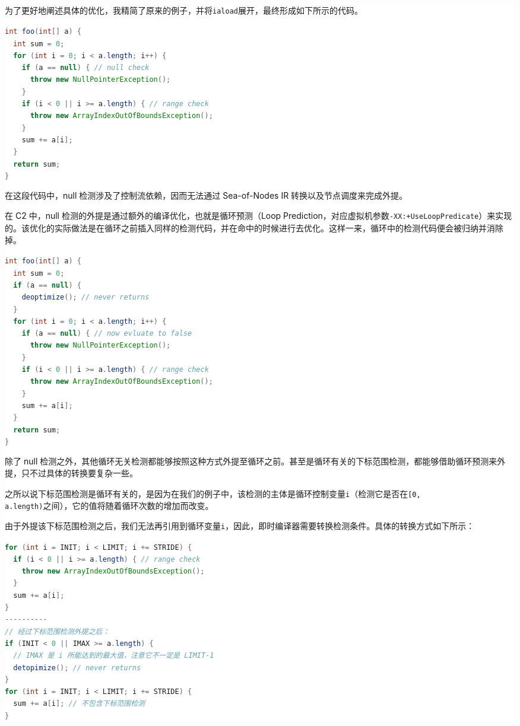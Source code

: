 为了更好地阐述具体的优化，我精简了原来的例子，并将<code>iaload</code>展开，最终形成如下所示的代码。

```java 
int foo(int[] a) {
  int sum = 0;
  for (int i = 0; i < a.length; i++) {
    if (a == null) { // null check
      throw new NullPointerException();
    }
    if (i < 0 || i >= a.length) { // range check
      throw new ArrayIndexOutOfBoundsException();
    }
    sum += a[i];
  }
  return sum;
}

 ``` 
在这段代码中，null 检测涉及了控制流依赖，因而无法通过 Sea-of-Nodes IR 转换以及节点调度来完成外提。

在 C2 中，null 检测的外提是通过额外的编译优化，也就是循环预测（Loop Prediction，对应虚拟机参数<code>-XX:+UseLoopPredicate</code>）来实现的。该优化的实际做法是在循环之前插入同样的检测代码，并在命中的时候进行去优化。这样一来，循环中的检测代码便会被归纳并消除掉。

```java 
int foo(int[] a) {
  int sum = 0;
  if (a == null) {
    deoptimize(); // never returns
  }
  for (int i = 0; i < a.length; i++) {
    if (a == null) { // now evluate to false
      throw new NullPointerException();
    }
    if (i < 0 || i >= a.length) { // range check
      throw new ArrayIndexOutOfBoundsException();
    }
    sum += a[i];
  }
  return sum;
}

 ``` 
除了 null 检测之外，其他循环无关检测都能够按照这种方式外提至循环之前。甚至是循环有关的下标范围检测，都能够借助循环预测来外提，只不过具体的转换要复杂一些。

之所以说下标范围检测是循环有关的，是因为在我们的例子中，该检测的主体是循环控制变量<code>i</code>（检测它是否在<code>[0, a.length)</code>之间），它的值将随着循环次数的增加而改变。

由于外提该下标范围检测之后，我们无法再引用到循环变量<code>i</code>，因此，即时编译器需要转换检测条件。具体的转换方式如下所示：

```java 
for (int i = INIT; i < LIMIT; i += STRIDE) {
  if (i < 0 || i >= a.length) { // range check
    throw new ArrayIndexOutOfBoundsException();
  }
  sum += a[i];
}
----------
// 经过下标范围检测外提之后：
if (INIT < 0 || IMAX >= a.length) {
  // IMAX 是 i 所能达到的最大值，注意它不一定是 LIMIT-1
  detopimize(); // never returns
}
for (int i = INIT; i < LIMIT; i += STRIDE) {
  sum += a[i]; // 不包含下标范围检测
}

 ``` 